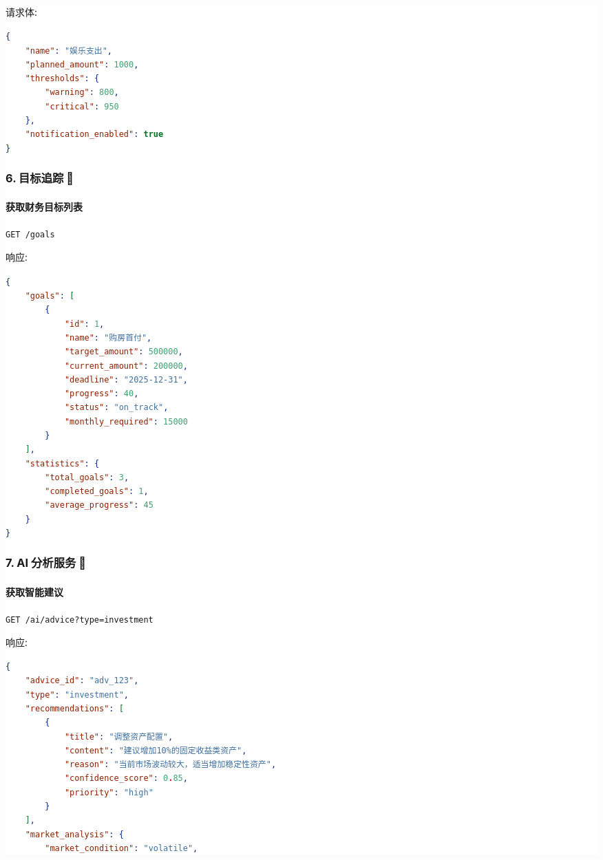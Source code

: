 请求体:
```json
{
    "name": "娱乐支出",
    "planned_amount": 1000,
    "thresholds": {
        "warning": 800,
        "critical": 950
    },
    "notification_enabled": true
}
```

### 6. 目标追踪 🎯

#### 获取财务目标列表
```http
GET /goals
```

响应:
```json
{
    "goals": [
        {
            "id": 1,
            "name": "购房首付",
            "target_amount": 500000,
            "current_amount": 200000,
            "deadline": "2025-12-31",
            "progress": 40,
            "status": "on_track",
            "monthly_required": 15000
        }
    ],
    "statistics": {
        "total_goals": 3,
        "completed_goals": 1,
        "average_progress": 45
    }
}
```

### 7. AI 分析服务 🤖

#### 获取智能建议
```http
GET /ai/advice?type=investment
```

响应:
```json
{
    "advice_id": "adv_123",
    "type": "investment",
    "recommendations": [
        {
            "title": "调整资产配置",
            "content": "建议增加10%的固定收益类资产",
            "reason": "当前市场波动较大，适当增加稳定性资产",
            "confidence_score": 0.85,
            "priority": "high"
        }
    ],
    "market_analysis": {
        "market_condition": "volatile",
```